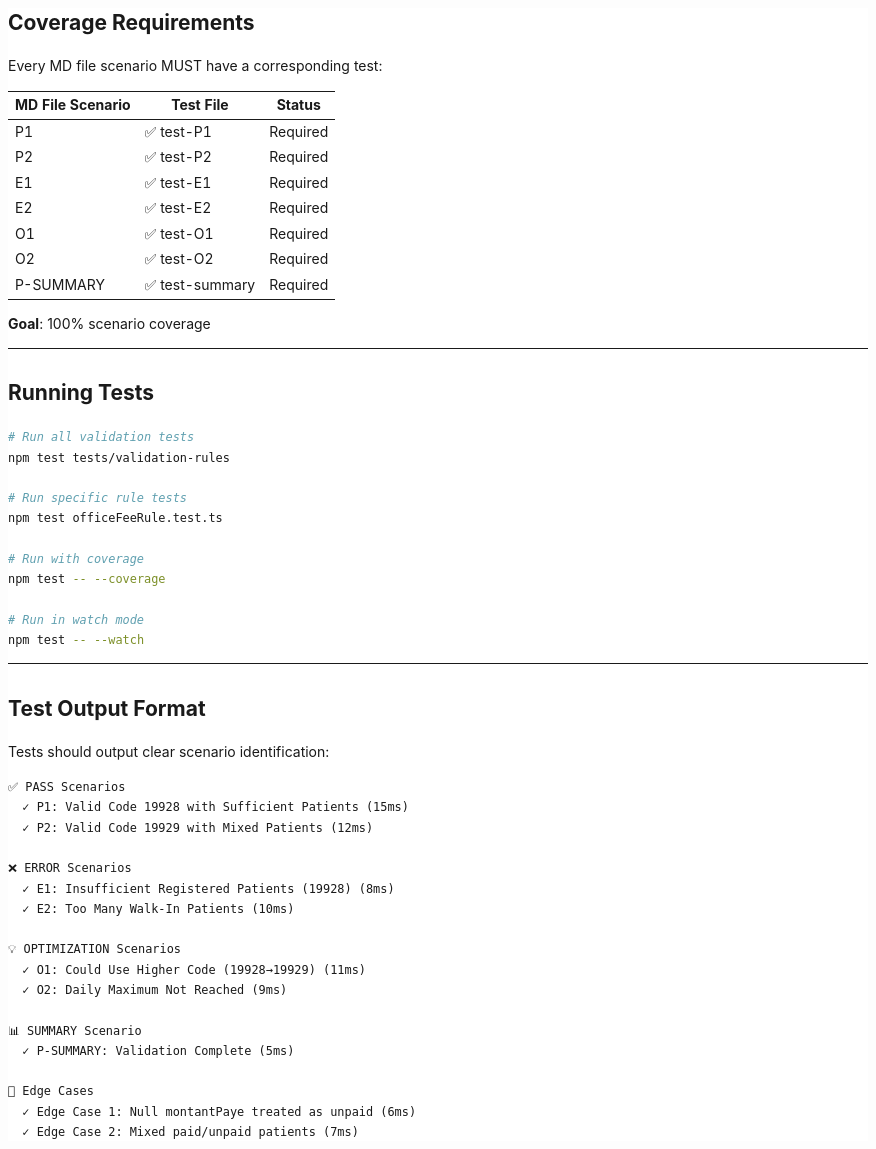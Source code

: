 
## Coverage Requirements

Every MD file scenario MUST have a corresponding test:

| MD File Scenario | Test File | Status |
|------------------|-----------|--------|
| P1 | ✅ test-P1 | Required |
| P2 | ✅ test-P2 | Required |
| E1 | ✅ test-E1 | Required |
| E2 | ✅ test-E2 | Required |
| O1 | ✅ test-O1 | Required |
| O2 | ✅ test-O2 | Required |
| P-SUMMARY | ✅ test-summary | Required |

**Goal**: 100% scenario coverage

---

## Running Tests

```bash
# Run all validation tests
npm test tests/validation-rules

# Run specific rule tests
npm test officeFeeRule.test.ts

# Run with coverage
npm test -- --coverage

# Run in watch mode
npm test -- --watch
```

---

## Test Output Format

Tests should output clear scenario identification:

```
✅ PASS Scenarios
  ✓ P1: Valid Code 19928 with Sufficient Patients (15ms)
  ✓ P2: Valid Code 19929 with Mixed Patients (12ms)

❌ ERROR Scenarios
  ✓ E1: Insufficient Registered Patients (19928) (8ms)
  ✓ E2: Too Many Walk-In Patients (10ms)

💡 OPTIMIZATION Scenarios
  ✓ O1: Could Use Higher Code (19928→19929) (11ms)
  ✓ O2: Daily Maximum Not Reached (9ms)

📊 SUMMARY Scenario
  ✓ P-SUMMARY: Validation Complete (5ms)

🧪 Edge Cases
  ✓ Edge Case 1: Null montantPaye treated as unpaid (6ms)
  ✓ Edge Case 2: Mixed paid/unpaid patients (7ms)

```